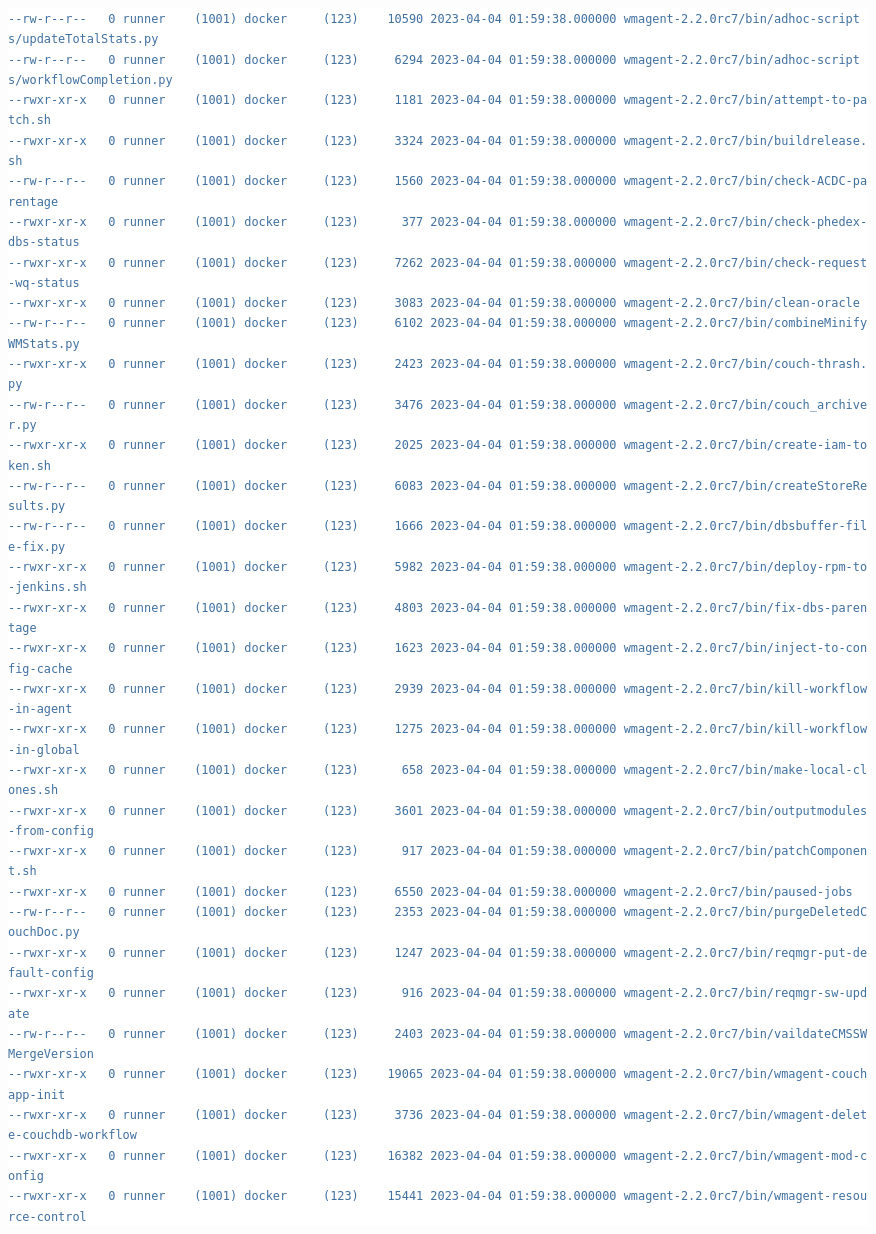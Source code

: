 ```diff
--rw-r--r--   0 runner    (1001) docker     (123)    10590 2023-04-04 01:59:38.000000 wmagent-2.2.0rc7/bin/adhoc-scripts/updateTotalStats.py
--rw-r--r--   0 runner    (1001) docker     (123)     6294 2023-04-04 01:59:38.000000 wmagent-2.2.0rc7/bin/adhoc-scripts/workflowCompletion.py
--rwxr-xr-x   0 runner    (1001) docker     (123)     1181 2023-04-04 01:59:38.000000 wmagent-2.2.0rc7/bin/attempt-to-patch.sh
--rwxr-xr-x   0 runner    (1001) docker     (123)     3324 2023-04-04 01:59:38.000000 wmagent-2.2.0rc7/bin/buildrelease.sh
--rw-r--r--   0 runner    (1001) docker     (123)     1560 2023-04-04 01:59:38.000000 wmagent-2.2.0rc7/bin/check-ACDC-parentage
--rwxr-xr-x   0 runner    (1001) docker     (123)      377 2023-04-04 01:59:38.000000 wmagent-2.2.0rc7/bin/check-phedex-dbs-status
--rwxr-xr-x   0 runner    (1001) docker     (123)     7262 2023-04-04 01:59:38.000000 wmagent-2.2.0rc7/bin/check-request-wq-status
--rwxr-xr-x   0 runner    (1001) docker     (123)     3083 2023-04-04 01:59:38.000000 wmagent-2.2.0rc7/bin/clean-oracle
--rw-r--r--   0 runner    (1001) docker     (123)     6102 2023-04-04 01:59:38.000000 wmagent-2.2.0rc7/bin/combineMinifyWMStats.py
--rwxr-xr-x   0 runner    (1001) docker     (123)     2423 2023-04-04 01:59:38.000000 wmagent-2.2.0rc7/bin/couch-thrash.py
--rw-r--r--   0 runner    (1001) docker     (123)     3476 2023-04-04 01:59:38.000000 wmagent-2.2.0rc7/bin/couch_archiver.py
--rwxr-xr-x   0 runner    (1001) docker     (123)     2025 2023-04-04 01:59:38.000000 wmagent-2.2.0rc7/bin/create-iam-token.sh
--rw-r--r--   0 runner    (1001) docker     (123)     6083 2023-04-04 01:59:38.000000 wmagent-2.2.0rc7/bin/createStoreResults.py
--rw-r--r--   0 runner    (1001) docker     (123)     1666 2023-04-04 01:59:38.000000 wmagent-2.2.0rc7/bin/dbsbuffer-file-fix.py
--rwxr-xr-x   0 runner    (1001) docker     (123)     5982 2023-04-04 01:59:38.000000 wmagent-2.2.0rc7/bin/deploy-rpm-to-jenkins.sh
--rwxr-xr-x   0 runner    (1001) docker     (123)     4803 2023-04-04 01:59:38.000000 wmagent-2.2.0rc7/bin/fix-dbs-parentage
--rwxr-xr-x   0 runner    (1001) docker     (123)     1623 2023-04-04 01:59:38.000000 wmagent-2.2.0rc7/bin/inject-to-config-cache
--rwxr-xr-x   0 runner    (1001) docker     (123)     2939 2023-04-04 01:59:38.000000 wmagent-2.2.0rc7/bin/kill-workflow-in-agent
--rwxr-xr-x   0 runner    (1001) docker     (123)     1275 2023-04-04 01:59:38.000000 wmagent-2.2.0rc7/bin/kill-workflow-in-global
--rwxr-xr-x   0 runner    (1001) docker     (123)      658 2023-04-04 01:59:38.000000 wmagent-2.2.0rc7/bin/make-local-clones.sh
--rwxr-xr-x   0 runner    (1001) docker     (123)     3601 2023-04-04 01:59:38.000000 wmagent-2.2.0rc7/bin/outputmodules-from-config
--rwxr-xr-x   0 runner    (1001) docker     (123)      917 2023-04-04 01:59:38.000000 wmagent-2.2.0rc7/bin/patchComponent.sh
--rwxr-xr-x   0 runner    (1001) docker     (123)     6550 2023-04-04 01:59:38.000000 wmagent-2.2.0rc7/bin/paused-jobs
--rw-r--r--   0 runner    (1001) docker     (123)     2353 2023-04-04 01:59:38.000000 wmagent-2.2.0rc7/bin/purgeDeletedCouchDoc.py
--rwxr-xr-x   0 runner    (1001) docker     (123)     1247 2023-04-04 01:59:38.000000 wmagent-2.2.0rc7/bin/reqmgr-put-default-config
--rwxr-xr-x   0 runner    (1001) docker     (123)      916 2023-04-04 01:59:38.000000 wmagent-2.2.0rc7/bin/reqmgr-sw-update
--rw-r--r--   0 runner    (1001) docker     (123)     2403 2023-04-04 01:59:38.000000 wmagent-2.2.0rc7/bin/vaildateCMSSWMergeVersion
--rwxr-xr-x   0 runner    (1001) docker     (123)    19065 2023-04-04 01:59:38.000000 wmagent-2.2.0rc7/bin/wmagent-couchapp-init
--rwxr-xr-x   0 runner    (1001) docker     (123)     3736 2023-04-04 01:59:38.000000 wmagent-2.2.0rc7/bin/wmagent-delete-couchdb-workflow
--rwxr-xr-x   0 runner    (1001) docker     (123)    16382 2023-04-04 01:59:38.000000 wmagent-2.2.0rc7/bin/wmagent-mod-config
--rwxr-xr-x   0 runner    (1001) docker     (123)    15441 2023-04-04 01:59:38.000000 wmagent-2.2.0rc7/bin/wmagent-resource-control
```